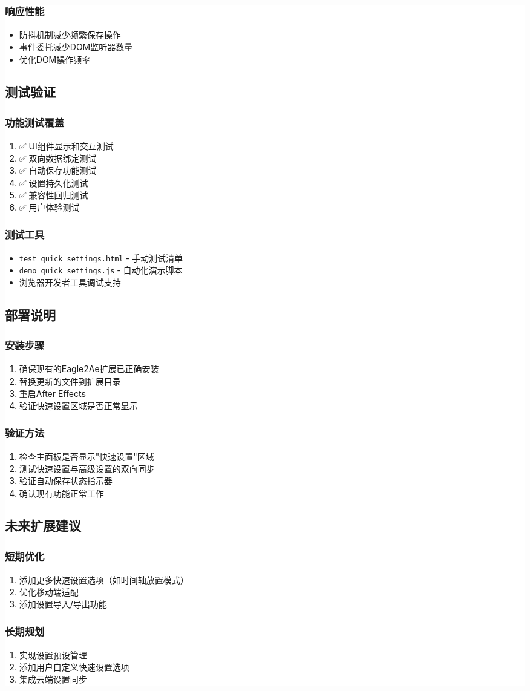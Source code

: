 ### 响应性能

- 防抖机制减少频繁保存操作
- 事件委托减少DOM监听器数量
- 优化DOM操作频率

## 测试验证

### 功能测试覆盖

1. ✅ UI组件显示和交互测试
2. ✅ 双向数据绑定测试
3. ✅ 自动保存功能测试
4. ✅ 设置持久化测试
5. ✅ 兼容性回归测试
6. ✅ 用户体验测试

### 测试工具

- `test_quick_settings.html` - 手动测试清单
- `demo_quick_settings.js` - 自动化演示脚本
- 浏览器开发者工具调试支持

## 部署说明

### 安装步骤

1. 确保现有的Eagle2Ae扩展已正确安装
2. 替换更新的文件到扩展目录
3. 重启After Effects
4. 验证快速设置区域是否正常显示

### 验证方法

1. 检查主面板是否显示"快速设置"区域
2. 测试快速设置与高级设置的双向同步
3. 验证自动保存状态指示器
4. 确认现有功能正常工作

## 未来扩展建议

### 短期优化

1. 添加更多快速设置选项（如时间轴放置模式）
2. 优化移动端适配
3. 添加设置导入/导出功能

### 长期规划

1. 实现设置预设管理
2. 添加用户自定义快速设置选项
3. 集成云端设置同步
